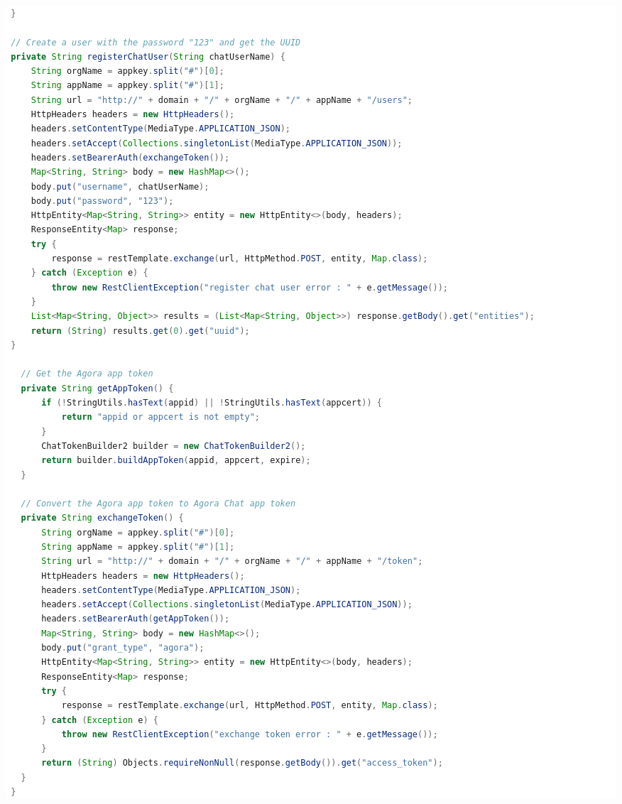    ```java
    }

    // Create a user with the password "123" and get the UUID
    private String registerChatUser(String chatUserName) {
        String orgName = appkey.split("#")[0];
        String appName = appkey.split("#")[1];
        String url = "http://" + domain + "/" + orgName + "/" + appName + "/users";
        HttpHeaders headers = new HttpHeaders();
        headers.setContentType(MediaType.APPLICATION_JSON);
        headers.setAccept(Collections.singletonList(MediaType.APPLICATION_JSON));
        headers.setBearerAuth(exchangeToken());
        Map<String, String> body = new HashMap<>();
        body.put("username", chatUserName);
        body.put("password", "123");
        HttpEntity<Map<String, String>> entity = new HttpEntity<>(body, headers);
        ResponseEntity<Map> response;
        try {
            response = restTemplate.exchange(url, HttpMethod.POST, entity, Map.class);
        } catch (Exception e) {
            throw new RestClientException("register chat user error : " + e.getMessage());
        }
        List<Map<String, Object>> results = (List<Map<String, Object>>) response.getBody().get("entities");
        return (String) results.get(0).get("uuid");
    }

      // Get the Agora app token
      private String getAppToken() {
          if (!StringUtils.hasText(appid) || !StringUtils.hasText(appcert)) {
              return "appid or appcert is not empty";
          }
          ChatTokenBuilder2 builder = new ChatTokenBuilder2();
          return builder.buildAppToken(appid, appcert, expire);
      }

      // Convert the Agora app token to Agora Chat app token
      private String exchangeToken() {
          String orgName = appkey.split("#")[0];
          String appName = appkey.split("#")[1];
          String url = "http://" + domain + "/" + orgName + "/" + appName + "/token";
          HttpHeaders headers = new HttpHeaders();
          headers.setContentType(MediaType.APPLICATION_JSON);
          headers.setAccept(Collections.singletonList(MediaType.APPLICATION_JSON));
          headers.setBearerAuth(getAppToken());
          Map<String, String> body = new HashMap<>();
          body.put("grant_type", "agora");
          HttpEntity<Map<String, String>> entity = new HttpEntity<>(body, headers);
          ResponseEntity<Map> response;
          try {
              response = restTemplate.exchange(url, HttpMethod.POST, entity, Map.class);
          } catch (Exception e) {
              throw new RestClientException("exchange token error : " + e.getMessage());
          }
          return (String) Objects.requireNonNull(response.getBody()).get("access_token");
      }
    }
   ```
